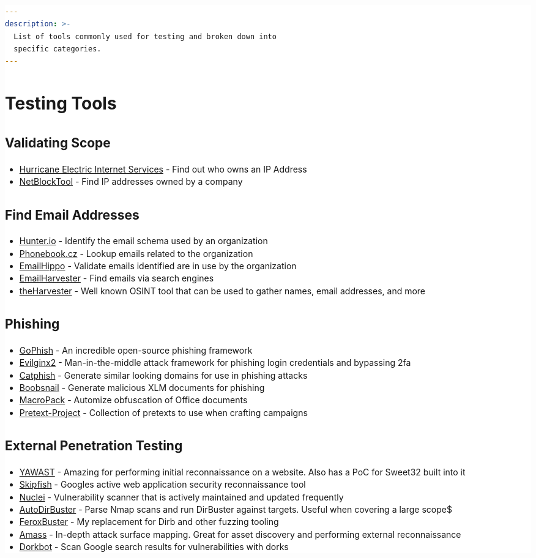 ```yaml
---
description: >-
  List of tools commonly used for testing and broken down into
  specific categories.
---
```


# Testing Tools

## Validating Scope

* [Hurricane Electric Internet Services](https://bgp.he.net) - Find out who owns an IP Address
* [NetBlockTool](https://github.com/NetSPI/NetblockTool) - Find IP addresses owned by a company

## Find Email Addresses

* [Hunter.io](https://hunter.io) - Identify the email schema used by an organization
* [Phonebook.cz](../Resources/Phonebook.cz) - Lookup emails related to the organization
* [EmailHippo](https://tools.emailhippo.com) - Validate emails identified are in use by the organization
* [EmailHarvester](https://github.com/maldevel/EmailHarvester) - Find emails via search engines
* [theHarvester](https://github.com/laramies/theHarvester) - Well known OSINT tool that can be used to gather names, email addresses, and more

## Phishing

* [GoPhish](https://github.com/gophish/gophish) - An incredible open-source phishing framework
* [Evilginx2](https://github.com/kgretzky/evilginx2) - Man-in-the-middle attack framework for phishing login credentials and bypassing 2fa
* [Catphish](https://github.com/ring0lab/catphish) - Generate similar looking domains for use in phishing attacks
* [Boobsnail](https://github.com/STMSolutions/boobsnail) - Generate malicious XLM documents for phishing
* [MacroPack](https://github.com/sevagas/macro\_pack) - Automize obfuscation of Office documents
* [Pretext-Project](https://github.com/pretext-project/pretext-project.github.io/tree/master/\_pretexts) - Collection of pretexts to use when crafting campaigns

## External Penetration Testing

* [YAWAST](https://github.com/adamcaudill/yawast) - Amazing for performing initial reconnaissance on a website. Also has a PoC for Sweet32 built into it
* [Skipfish](https://github.com/spinkham/skipfish) - Googles active web application security reconnaissance tool
* [Nuclei](https://github.com/projectdiscovery/nuclei) - Vulnerability scanner that is actively maintained and updated frequently
* [AutoDirBuster](https://github.com/NetSPI/AutoDirbuster) - Parse Nmap scans and run DirBuster against targets. Useful when covering a large scope$
* [FeroxBuster](https://github.com/epi052/feroxbuster) - My replacement for Dirb and other fuzzing tooling
* [Amass](https://github.com/OWASP/Amass) - In-depth attack surface mapping. Great for asset discovery and performing external reconnaissance
* [Dorkbot](https://github.com/utiso/dorkbot) - Scan Google search results for vulnerabilities with dorks
